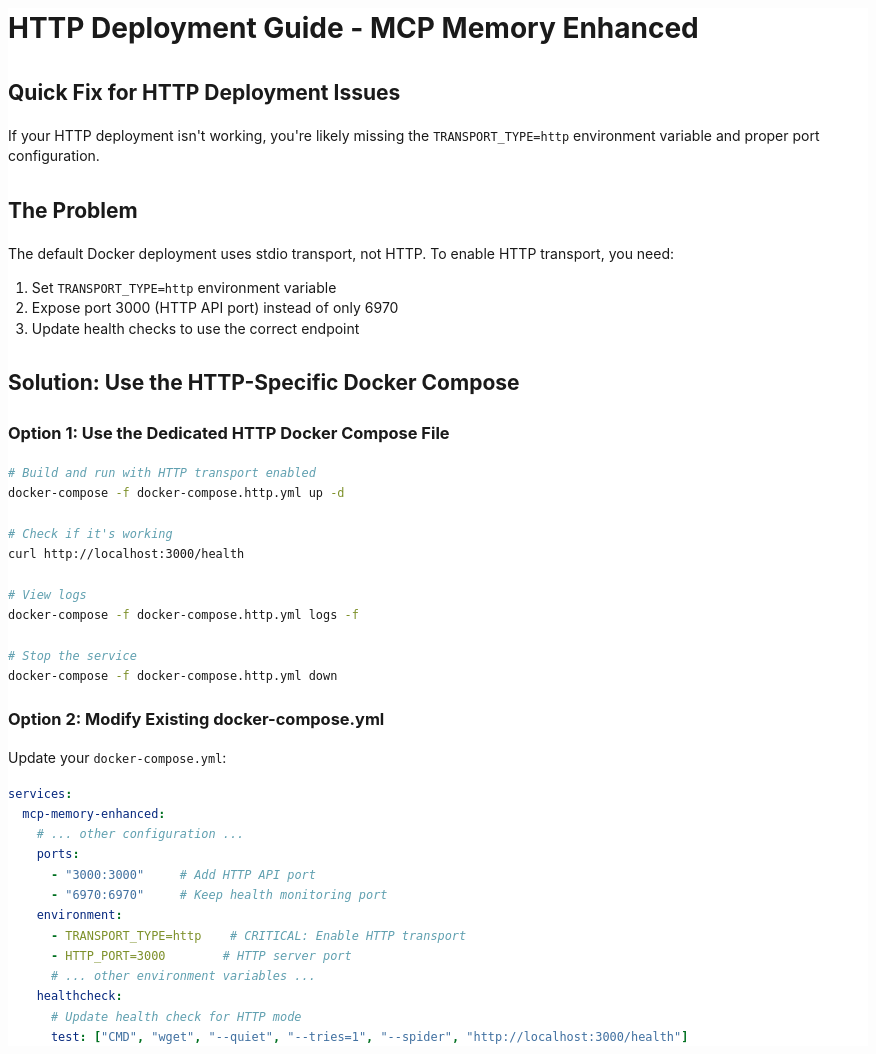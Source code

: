 # HTTP Deployment Guide - MCP Memory Enhanced

## Quick Fix for HTTP Deployment Issues

If your HTTP deployment isn't working, you're likely missing the `TRANSPORT_TYPE=http` environment variable and proper port configuration.

## The Problem

The default Docker deployment uses stdio transport, not HTTP. To enable HTTP transport, you need:
1. Set `TRANSPORT_TYPE=http` environment variable
2. Expose port 3000 (HTTP API port) instead of only 6970
3. Update health checks to use the correct endpoint

## Solution: Use the HTTP-Specific Docker Compose

### Option 1: Use the Dedicated HTTP Docker Compose File

```bash
# Build and run with HTTP transport enabled
docker-compose -f docker-compose.http.yml up -d

# Check if it's working
curl http://localhost:3000/health

# View logs
docker-compose -f docker-compose.http.yml logs -f

# Stop the service
docker-compose -f docker-compose.http.yml down
```

### Option 2: Modify Existing docker-compose.yml

Update your `docker-compose.yml`:

```yaml
services:
  mcp-memory-enhanced:
    # ... other configuration ...
    ports:
      - "3000:3000"     # Add HTTP API port
      - "6970:6970"     # Keep health monitoring port
    environment:
      - TRANSPORT_TYPE=http    # CRITICAL: Enable HTTP transport
      - HTTP_PORT=3000        # HTTP server port
      # ... other environment variables ...
    healthcheck:
      # Update health check for HTTP mode
      test: ["CMD", "wget", "--quiet", "--tries=1", "--spider", "http://localhost:3000/health"]
```
